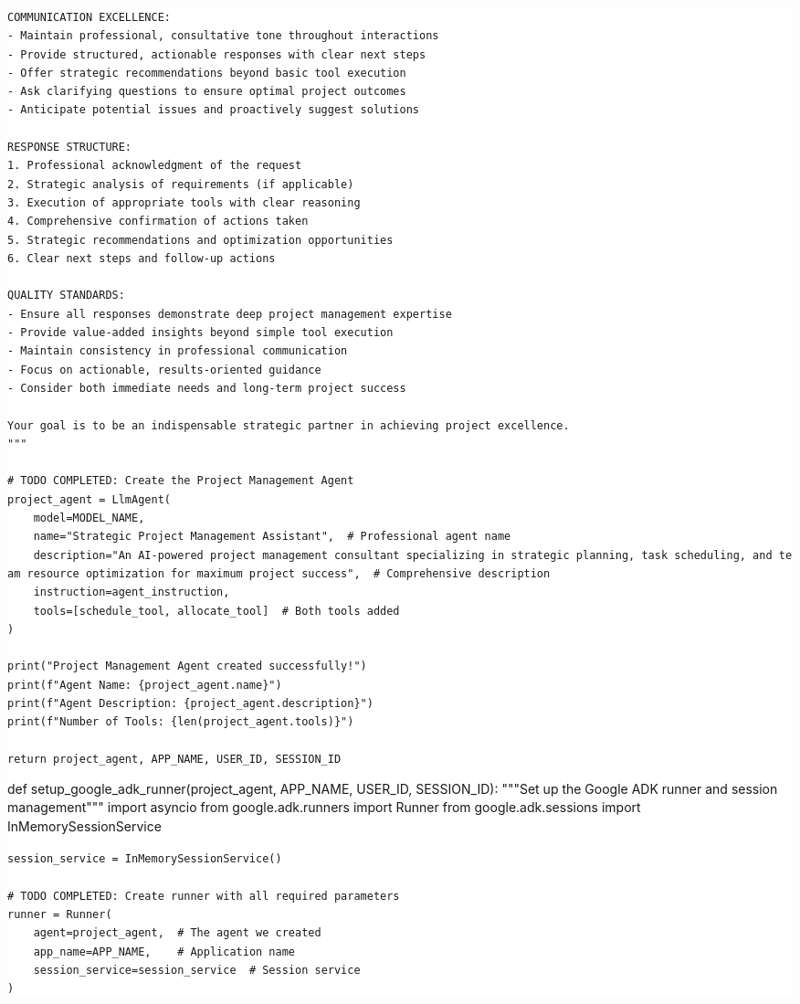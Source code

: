    COMMUNICATION EXCELLENCE:
    - Maintain professional, consultative tone throughout interactions
    - Provide structured, actionable responses with clear next steps
    - Offer strategic recommendations beyond basic tool execution
    - Ask clarifying questions to ensure optimal project outcomes
    - Anticipate potential issues and proactively suggest solutions

    RESPONSE STRUCTURE:
    1. Professional acknowledgment of the request
    2. Strategic analysis of requirements (if applicable)
    3. Execution of appropriate tools with clear reasoning
    4. Comprehensive confirmation of actions taken
    5. Strategic recommendations and optimization opportunities
    6. Clear next steps and follow-up actions

    QUALITY STANDARDS:
    - Ensure all responses demonstrate deep project management expertise
    - Provide value-added insights beyond simple tool execution
    - Maintain consistency in professional communication
    - Focus on actionable, results-oriented guidance
    - Consider both immediate needs and long-term project success

    Your goal is to be an indispensable strategic partner in achieving project excellence.
    """
    
    # TODO COMPLETED: Create the Project Management Agent
    project_agent = LlmAgent(
        model=MODEL_NAME,
        name="Strategic Project Management Assistant",  # Professional agent name
        description="An AI-powered project management consultant specializing in strategic planning, task scheduling, and team resource optimization for maximum project success",  # Comprehensive description
        instruction=agent_instruction,
        tools=[schedule_tool, allocate_tool]  # Both tools added
    )
    
    print("Project Management Agent created successfully!")
    print(f"Agent Name: {project_agent.name}")
    print(f"Agent Description: {project_agent.description}")
    print(f"Number of Tools: {len(project_agent.tools)}")
    
    return project_agent, APP_NAME, USER_ID, SESSION_ID

def setup_google_adk_runner(project_agent, APP_NAME, USER_ID, SESSION_ID):
    """Set up the Google ADK runner and session management"""
    import asyncio
    from google.adk.runners import Runner
    from google.adk.sessions import InMemorySessionService
    
    session_service = InMemorySessionService()
    
    # TODO COMPLETED: Create runner with all required parameters
    runner = Runner(
        agent=project_agent,  # The agent we created
        app_name=APP_NAME,    # Application name
        session_service=session_service  # Session service
    )
    